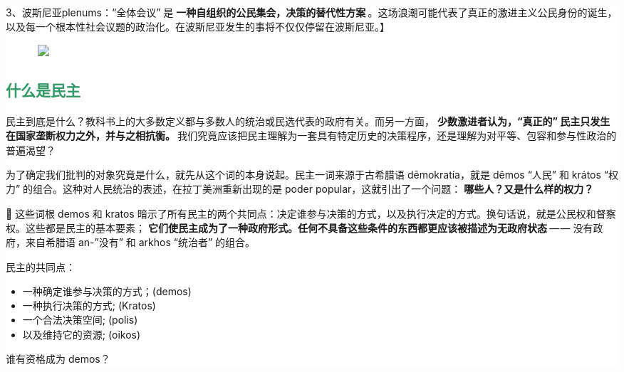   <p class="graf graf--p">
   3、波斯尼亚plenums：“全体会议” 是
   <strong class="markup--strong markup--p-strong">
    一种自组织的公民集会，决策的替代性方案
   </strong>
   。这场浪潮可能代表了真正的激进主义公民身份的诞生，以及每一个根本性社会议题的政治化。在波斯尼亚发生的事将不仅仅停留在波斯尼亚。】
  </p>
  <figure class="graf graf--figure">
   <img class="graf-image aligncenter jetpack-lazy-image" data-height="1052" data-image-id="1*HdQqTBR2aZD0IHwNart-sQ.png" data-lazy-src="https://i1.wp.com/cdn-images-1.medium.com/max/1067/1*HdQqTBR2aZD0IHwNart-sQ.png?w=1100&amp;is-pending-load=1#038;ssl=1" data-recalc-dims="1" data-width="1074" src="https://i1.wp.com/cdn-images-1.medium.com/max/1067/1*HdQqTBR2aZD0IHwNart-sQ.png?w=1100&amp;ssl=1" srcset="data:image/gif;base64,R0lGODlhAQABAIAAAAAAAP///yH5BAEAAAAALAAAAAABAAEAAAIBRAA7"/>
   <noscript>
    <img class="graf-image aligncenter" data-height="1052" data-image-id="1*HdQqTBR2aZD0IHwNart-sQ.png" data-recalc-dims="1" data-width="1074" src="https://i1.wp.com/cdn-images-1.medium.com/max/1067/1*HdQqTBR2aZD0IHwNart-sQ.png?w=1100&amp;ssl=1"/>
   </noscript>
  </figure>
  <h2 class="graf graf--p">
   <span style="color: #339966;">
    <strong class="markup--strong markup--p-strong">
     什么是民主
    </strong>
   </span>
  </h2>
  <p class="graf graf--p">
   民主到底是什么？教科书上的大多数定义都与多数人的统治或民选代表的政府有关。而另一方面，
   <strong class="markup--strong markup--p-strong">
    少数激进者认为，“真正的” 民主只发生在国家垄断权力之外，并与之相抗衡。
   </strong>
   我们究竟应该把民主理解为一套具有特定历史的决策程序，还是理解为对平等、包容和参与性政治的普遍渴望？
  </p>
  <p class="graf graf--p">
   为了确定我们批判的对象究竟是什么，就先从这个词的本身说起。民主一词来源于古希腊语 dēmokratía，就是 dêmos “人民” 和 krátos “权力” 的组合。这种对人民统治的表述，在拉丁美洲重新出现的是 poder popular，这就引出了一个问题：
   <strong class="markup--strong markup--p-strong">
    哪些人？又是什么样的权力？
   </strong>
  </p>
  <p class="graf graf--p">
   📌 这些词根 demos 和 kratos 暗示了所有民主的两个共同点：决定谁参与决策的方式，以及执行决定的方式。换句话说，就是公民权和督察权。这些都是民主的基本要素；
   <strong class="markup--strong markup--p-strong">
    它们使民主成为了一种政府形式。任何不具备这些条件的东西都更应该被描述为无政府状态
   </strong>
   — — 没有政府，来自希腊语 an-”没有” 和 arkhos “统治者” 的组合。
  </p>
  <p class="graf graf--p">
   民主的共同点：
  </p>
  <ul class="postList">
   <li class="graf graf--li">
    一种确定谁参与决策的方式；(demos)
   </li>
   <li class="graf graf--li">
    一种执行决策的方式; (Kratos)
   </li>
   <li class="graf graf--li">
    一个合法决策空间; (polis)
   </li>
   <li class="graf graf--li">
    以及维持它的资源; (oikos)
   </li>
  </ul>
  <p class="graf graf--p">
   谁有资格成为 demos？
